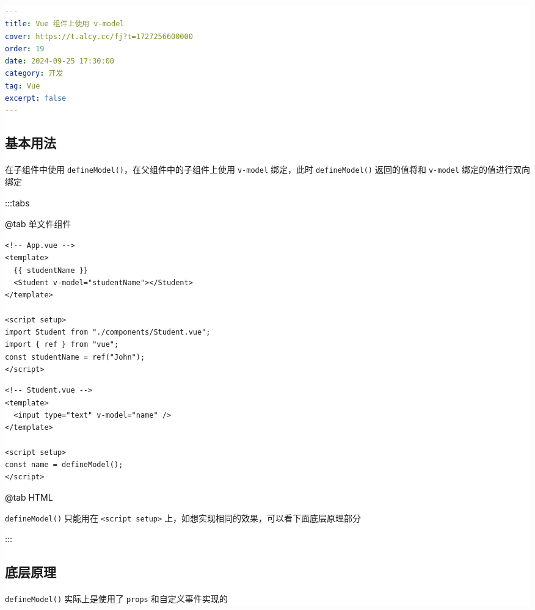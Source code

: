 ```yaml
---
title: Vue 组件上使用 v-model
cover: https://t.alcy.cc/fj?t=1727256600000
order: 19
date: 2024-09-25 17:30:00
category: 开发
tag: Vue
excerpt: false
---
```


## 基本用法

在子组件中使用 `defineModel()`，在父组件中的子组件上使用 `v-model` 绑定，此时 `defineModel()` 返回的值将和 `v-model` 绑定的值进行双向绑定

:::tabs

@tab 单文件组件

```vue
<!-- App.vue -->
<template>
  {{ studentName }}
  <Student v-model="studentName"></Student>
</template>

<script setup>
import Student from "./components/Student.vue";
import { ref } from "vue";
const studentName = ref("John");
</script>
```

```vue
<!-- Student.vue -->
<template>
  <input type="text" v-model="name" />
</template>

<script setup>
const name = defineModel();
</script>
```

@tab HTML

`defineModel()` 只能用在 `<script setup>` 上，如想实现相同的效果，可以看下面底层原理部分

:::

## 底层原理

`defineModel()` 实际上是使用了 `props` 和自定义事件实现的
